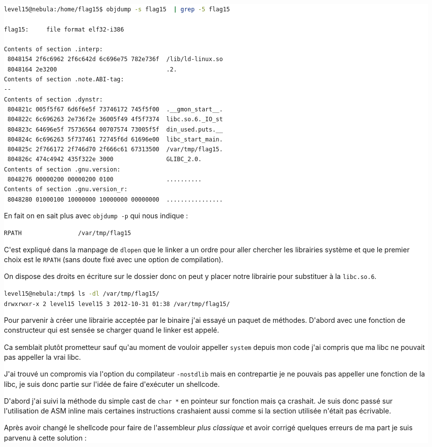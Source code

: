 ```bash
level15@nebula:/home/flag15$ objdump -s flag15  | grep -5 flag15 

flag15:     file format elf32-i386

Contents of section .interp:
 8048154 2f6c6962 2f6c642d 6c696e75 782e736f  /lib/ld-linux.so
 8048164 2e3200                               .2.             
Contents of section .note.ABI-tag:
--
Contents of section .dynstr:
 804821c 005f5f67 6d6f6e5f 73746172 745f5f00  .__gmon_start__.
 804822c 6c696263 2e736f2e 36005f49 4f5f7374  libc.so.6._IO_st
 804823c 64696e5f 75736564 00707574 73005f5f  din_used.puts.__
 804824c 6c696263 5f737461 72745f6d 61696e00  libc_start_main.
 804825c 2f766172 2f746d70 2f666c61 67313500  /var/tmp/flag15.
 804826c 474c4942 435f322e 3000               GLIBC_2.0.      
Contents of section .gnu.version:
 8048276 00000200 00000200 0100               ..........      
Contents of section .gnu.version_r:
 8048280 01000100 10000000 10000000 00000000  ................
```

En fait on en sait plus avec `objdump -p` qui nous indique :

```
RPATH                /var/tmp/flag15
```

C'est expliqué dans la manpage de `dlopen` que le linker a un ordre pour aller chercher les librairies système et que le premier choix est le `RPATH` (sans doute fixé avec une option de compilation).

On dispose des droits en écriture sur le dossier donc on peut y placer notre librairie pour substituer à la `libc.so.6`.

```bash
level15@nebula:/tmp$ ls -dl /var/tmp/flag15/
drwxrwxr-x 2 level15 level15 3 2012-10-31 01:38 /var/tmp/flag15/
```

Pour parvenir à créer une librairie acceptée par le binaire j'ai essayé un paquet de méthodes. D'abord avec une fonction de constructeur qui est sensée se charger quand le linker est appelé.

Ca semblait plutôt prometteur sauf qu'au moment de vouloir appeller `system` depuis mon code j'ai compris que ma libc ne pouvait pas appeller la vrai libc.

J'ai trouvé un compromis via l'option du compilateur `-nostdlib` mais en contrepartie je ne pouvais pas appeller une fonction de la libc, je suis donc partie sur l'idée de faire d'exécuter un shellcode.

D'abord j'ai suivi la méthode du simple cast de `char *` en pointeur sur fonction mais ça crashait. Je suis donc passé sur l'utilisation de ASM inline mais certaines instructions crashaient aussi comme si la section utilisée n'était pas écrivable.

Après avoir changé le shellcode pour faire de l'assembleur *plus classique*  et avoir corrigé quelques erreurs de ma part je suis parvenu à cette solution :
